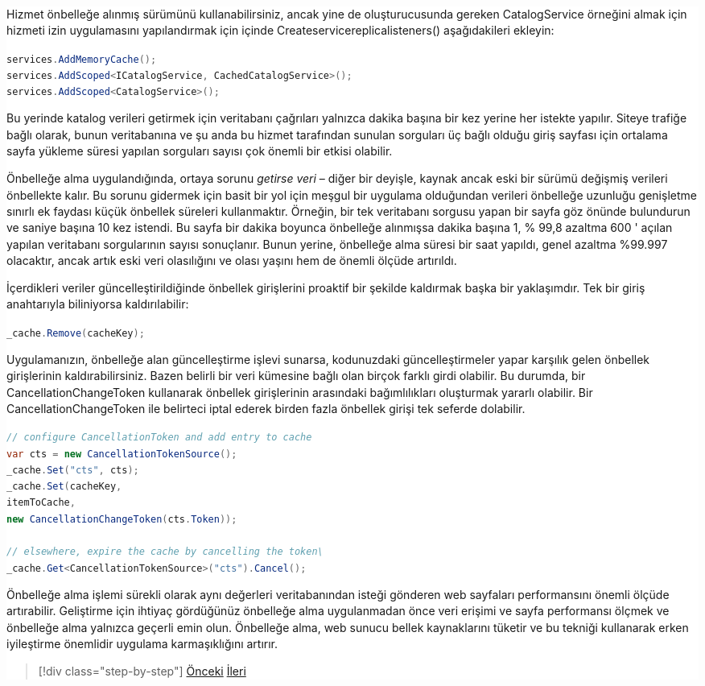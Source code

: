Hizmet önbelleğe alınmış sürümünü kullanabilirsiniz, ancak yine de oluşturucusunda gereken CatalogService örneğini almak için hizmeti izin uygulamasını yapılandırmak için içinde Createservicereplicalisteners() aşağıdakileri ekleyin:

```csharp
services.AddMemoryCache();
services.AddScoped<ICatalogService, CachedCatalogService>();
services.AddScoped<CatalogService>();
```

Bu yerinde katalog verileri getirmek için veritabanı çağrıları yalnızca dakika başına bir kez yerine her istekte yapılır. Siteye trafiğe bağlı olarak, bunun veritabanına ve şu anda bu hizmet tarafından sunulan sorguları üç bağlı olduğu giriş sayfası için ortalama sayfa yükleme süresi yapılan sorguları sayısı çok önemli bir etkisi olabilir.

Önbelleğe alma uygulandığında, ortaya sorunu _getirse veri_ – diğer bir deyişle, kaynak ancak eski bir sürümü değişmiş verileri önbellekte kalır. Bu sorunu gidermek için basit bir yol için meşgul bir uygulama olduğundan verileri önbelleğe uzunluğu genişletme sınırlı ek faydası küçük önbellek süreleri kullanmaktır. Örneğin, bir tek veritabanı sorgusu yapan bir sayfa göz önünde bulundurun ve saniye başına 10 kez istendi. Bu sayfa bir dakika boyunca önbelleğe alınmışsa dakika başına 1, % 99,8 azaltma 600 ' açılan yapılan veritabanı sorgularının sayısı sonuçlanır. Bunun yerine, önbelleğe alma süresi bir saat yapıldı, genel azaltma %99.997 olacaktır, ancak artık eski veri olasılığını ve olası yaşını hem de önemli ölçüde artırıldı.

İçerdikleri veriler güncelleştirildiğinde önbellek girişlerini proaktif bir şekilde kaldırmak başka bir yaklaşımdır. Tek bir giriş anahtarıyla biliniyorsa kaldırılabilir:

```csharp
_cache.Remove(cacheKey);
```

Uygulamanızın, önbelleğe alan güncelleştirme işlevi sunarsa, kodunuzdaki güncelleştirmeler yapar karşılık gelen önbellek girişlerinin kaldırabilirsiniz. Bazen belirli bir veri kümesine bağlı olan birçok farklı girdi olabilir. Bu durumda, bir CancellationChangeToken kullanarak önbellek girişlerinin arasındaki bağımlılıkları oluşturmak yararlı olabilir. Bir CancellationChangeToken ile belirteci iptal ederek birden fazla önbellek girişi tek seferde dolabilir.

```csharp
// configure CancellationToken and add entry to cache
var cts = new CancellationTokenSource();
_cache.Set("cts", cts);
_cache.Set(cacheKey,
itemToCache,
new CancellationChangeToken(cts.Token));

// elsewhere, expire the cache by cancelling the token\
_cache.Get<CancellationTokenSource>("cts").Cancel();
```

Önbelleğe alma işlemi sürekli olarak aynı değerleri veritabanından isteği gönderen web sayfaları performansını önemli ölçüde artırabilir. Geliştirme için ihtiyaç gördüğünüz önbelleğe alma uygulanmadan önce veri erişimi ve sayfa performansı ölçmek ve önbelleğe alma yalnızca geçerli emin olun. Önbelleğe alma, web sunucu bellek kaynaklarını tüketir ve bu tekniği kullanarak erken iyileştirme önemlidir uygulama karmaşıklığını artırır.

>[!div class="step-by-step"]
>[Önceki](develop-asp-net-core-mvc-apps.md)
>[İleri](test-asp-net-core-mvc-apps.md)

